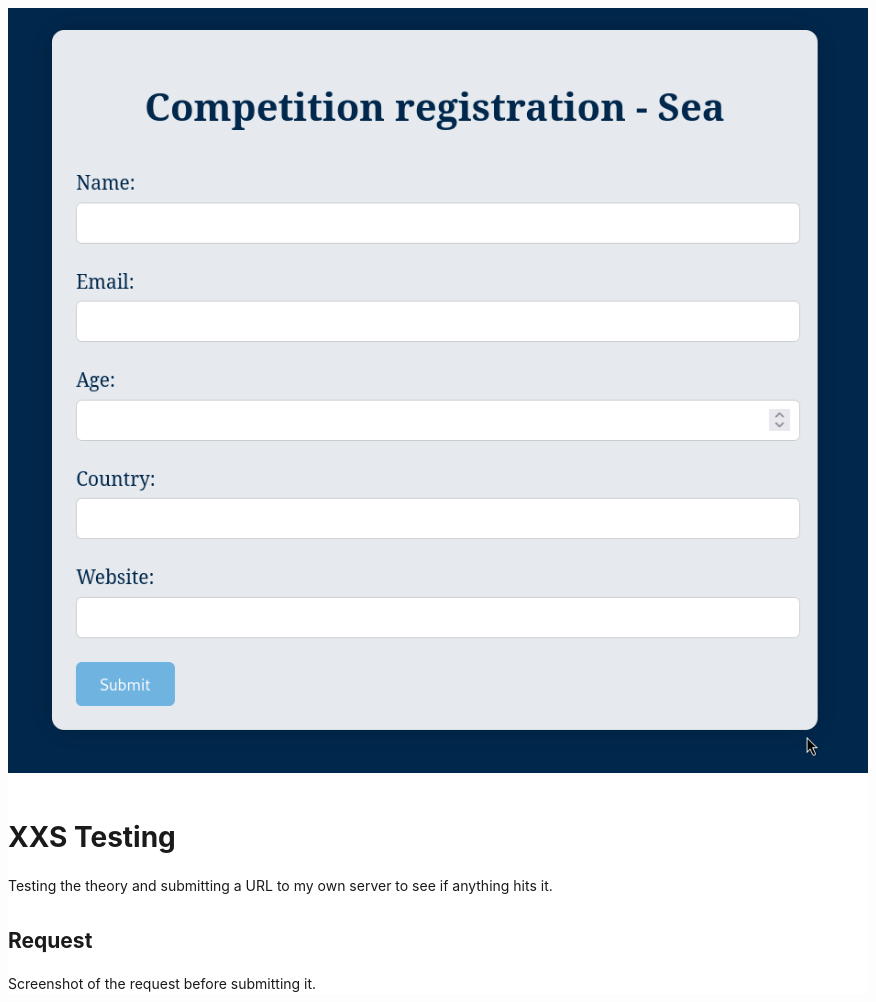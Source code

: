 ![d3f85e756149a40b7ef860b79f6f5e7f.png](/assets/img/d3f85e756149a40b7ef860b79f6f5e7f.png)

# XXS Testing

Testing the theory and submitting a URL to my own server to see if anything hits it.

## Request

Screenshot of the request before submitting it.
